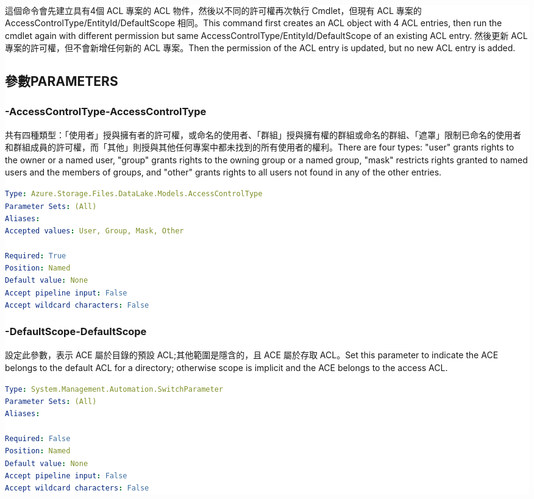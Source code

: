 <span data-ttu-id="f9569-112">這個命令會先建立具有4個 ACL 專案的 ACL 物件，然後以不同的許可權再次執行 Cmdlet，但現有 ACL 專案的 AccessControlType/EntityId/DefaultScope 相同。</span><span class="sxs-lookup"><span data-stu-id="f9569-112">This command first creates an ACL object with 4 ACL entries, then run the cmdlet again with different permission but same AccessControlType/EntityId/DefaultScope of an existing ACL entry.</span></span>
<span data-ttu-id="f9569-113">然後更新 ACL 專案的許可權，但不會新增任何新的 ACL 專案。</span><span class="sxs-lookup"><span data-stu-id="f9569-113">Then the permission of the ACL entry is updated, but no new ACL entry is added.</span></span>

## <span data-ttu-id="f9569-114">參數</span><span class="sxs-lookup"><span data-stu-id="f9569-114">PARAMETERS</span></span>

### <span data-ttu-id="f9569-115">-AccessControlType</span><span class="sxs-lookup"><span data-stu-id="f9569-115">-AccessControlType</span></span>
<span data-ttu-id="f9569-116">共有四種類型：「使用者」授與擁有者的許可權，或命名的使用者、「群組」授與擁有權的群組或命名的群組、「遮罩」限制已命名的使用者和群組成員的許可權，而「其他」則授與其他任何專案中都未找到的所有使用者的權利。</span><span class="sxs-lookup"><span data-stu-id="f9569-116">There are four types: "user" grants rights to the owner or a named user, "group" grants rights to the owning group or a named group, "mask" restricts rights granted to named users and the members of groups, and "other" grants rights to all users not found in any of the other entries.</span></span>

```yaml
Type: Azure.Storage.Files.DataLake.Models.AccessControlType
Parameter Sets: (All)
Aliases:
Accepted values: User, Group, Mask, Other

Required: True
Position: Named
Default value: None
Accept pipeline input: False
Accept wildcard characters: False
```

### <span data-ttu-id="f9569-117">-DefaultScope</span><span class="sxs-lookup"><span data-stu-id="f9569-117">-DefaultScope</span></span>
<span data-ttu-id="f9569-118">設定此參數，表示 ACE 屬於目錄的預設 ACL;其他範圍是隱含的，且 ACE 屬於存取 ACL。</span><span class="sxs-lookup"><span data-stu-id="f9569-118">Set this parameter to indicate the ACE belongs to the default ACL for a directory; otherwise scope is implicit and the ACE belongs to the access ACL.</span></span>

```yaml
Type: System.Management.Automation.SwitchParameter
Parameter Sets: (All)
Aliases:

Required: False
Position: Named
Default value: None
Accept pipeline input: False
Accept wildcard characters: False
```
